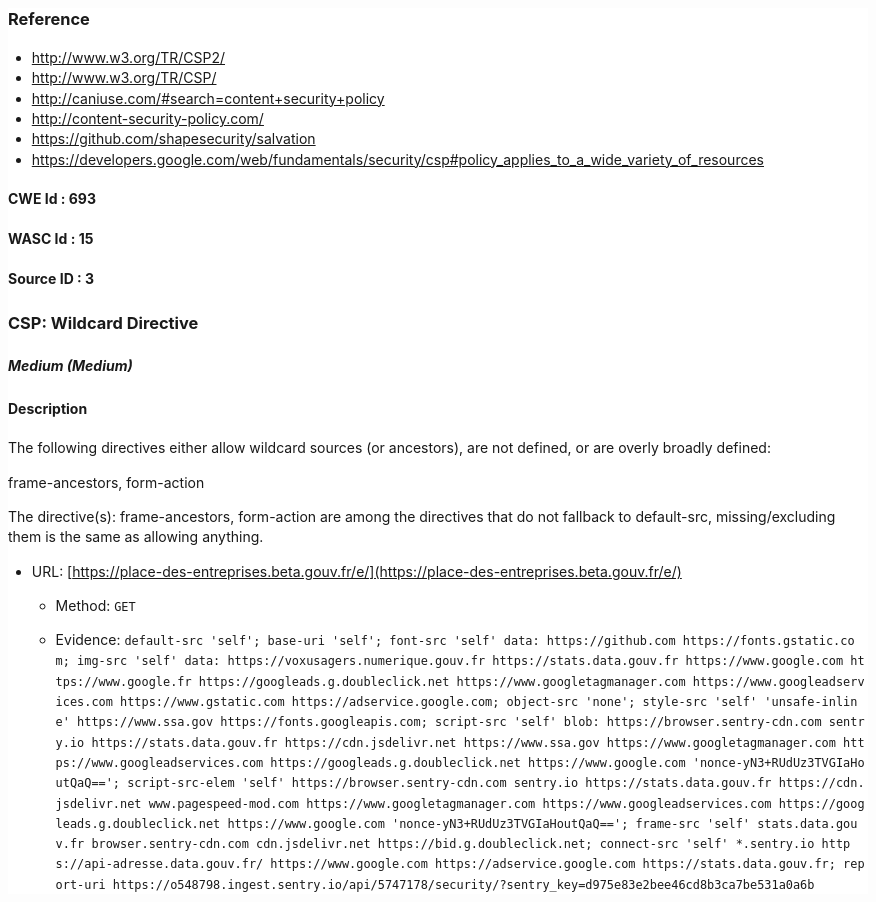 ### Reference
* http://www.w3.org/TR/CSP2/
* http://www.w3.org/TR/CSP/
* http://caniuse.com/#search=content+security+policy
* http://content-security-policy.com/
* https://github.com/shapesecurity/salvation
* https://developers.google.com/web/fundamentals/security/csp#policy_applies_to_a_wide_variety_of_resources

  
#### CWE Id : 693
  
#### WASC Id : 15
  
#### Source ID : 3

  
  
  
  
### CSP: Wildcard Directive
##### Medium (Medium)
  
  
  
  
#### Description
<p>The following directives either allow wildcard sources (or ancestors), are not defined, or are overly broadly defined: </p><p>frame-ancestors, form-action</p><p></p><p>The directive(s): frame-ancestors, form-action are among the directives that do not fallback to default-src, missing/excluding them is the same as allowing anything.</p>
  
  
  
* URL: [https://place-des-entreprises.beta.gouv.fr/e/](https://place-des-entreprises.beta.gouv.fr/e/)
  
  
  * Method: `GET`
  
  
  * Evidence: `default-src 'self'; base-uri 'self'; font-src 'self' data: https://github.com https://fonts.gstatic.com; img-src 'self' data: https://voxusagers.numerique.gouv.fr https://stats.data.gouv.fr https://www.google.com https://www.google.fr https://googleads.g.doubleclick.net https://www.googletagmanager.com https://www.googleadservices.com https://www.gstatic.com https://adservice.google.com; object-src 'none'; style-src 'self' 'unsafe-inline' https://www.ssa.gov https://fonts.googleapis.com; script-src 'self' blob: https://browser.sentry-cdn.com sentry.io https://stats.data.gouv.fr https://cdn.jsdelivr.net https://www.ssa.gov https://www.googletagmanager.com https://www.googleadservices.com https://googleads.g.doubleclick.net https://www.google.com 'nonce-yN3+RUdUz3TVGIaHoutQaQ=='; script-src-elem 'self' https://browser.sentry-cdn.com sentry.io https://stats.data.gouv.fr https://cdn.jsdelivr.net www.pagespeed-mod.com https://www.googletagmanager.com https://www.googleadservices.com https://googleads.g.doubleclick.net https://www.google.com 'nonce-yN3+RUdUz3TVGIaHoutQaQ=='; frame-src 'self' stats.data.gouv.fr browser.sentry-cdn.com cdn.jsdelivr.net https://bid.g.doubleclick.net; connect-src 'self' *.sentry.io https://api-adresse.data.gouv.fr/ https://www.google.com https://adservice.google.com https://stats.data.gouv.fr; report-uri https://o548798.ingest.sentry.io/api/5747178/security/?sentry_key=d975e83e2bee46cd8b3ca7be531a0a6b`
  